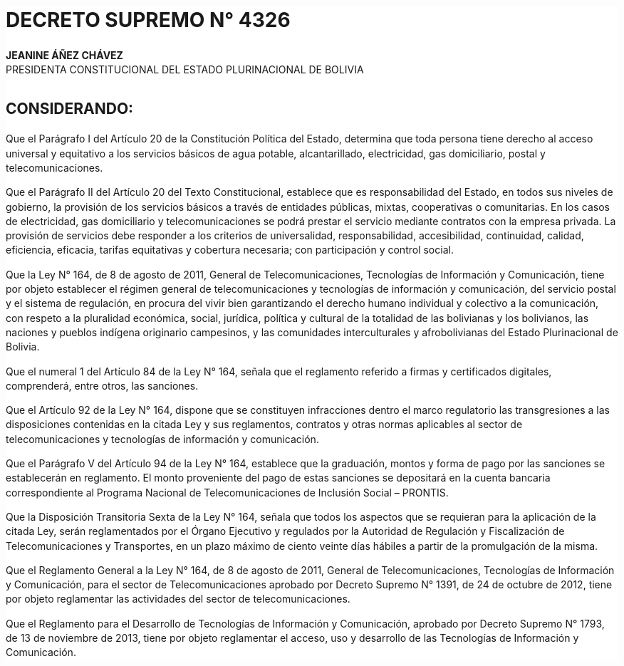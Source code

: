 # DECRETO SUPREMO N° 4326

**JEANINE ÁÑEZ CHÁVEZ**  
PRESIDENTA CONSTITUCIONAL DEL ESTADO PLURINACIONAL DE BOLIVIA  

## CONSIDERANDO:

Que el Parágrafo I del Artículo 20 de la Constitución Política del Estado, determina que toda persona tiene derecho al acceso universal y equitativo a los servicios básicos de agua potable, alcantarillado, electricidad, gas domiciliario, postal y telecomunicaciones.

Que el Parágrafo II del Artículo 20 del Texto Constitucional, establece que es responsabilidad del Estado, en todos sus niveles de gobierno, la provisión de los servicios básicos a través de entidades públicas, mixtas, cooperativas o comunitarias. En los casos de electricidad, gas domiciliario y telecomunicaciones se podrá prestar el servicio mediante contratos con la empresa privada. La provisión de servicios debe responder a los criterios de universalidad, responsabilidad, accesibilidad, continuidad, calidad, eficiencia, eficacia, tarifas equitativas y cobertura necesaria; con participación y control social.

Que la Ley N° 164, de 8 de agosto de 2011, General de Telecomunicaciones, Tecnologías de Información y Comunicación, tiene por objeto establecer el régimen general de telecomunicaciones y tecnologías de información y comunicación, del servicio postal y el sistema de regulación, en procura del vivir bien garantizando el derecho humano individual y colectivo a la comunicación, con respeto a la pluralidad económica, social, jurídica, política y cultural de la totalidad de las bolivianas y los bolivianos, las naciones y pueblos indígena originario campesinos, y las comunidades interculturales y afrobolivianas del Estado Plurinacional de Bolivia.

Que el numeral 1 del Artículo 84 de la Ley N° 164, señala que el reglamento referido a firmas y certificados digitales, comprenderá, entre otros, las sanciones.

Que el Artículo 92 de la Ley N° 164, dispone que se constituyen infracciones dentro el marco regulatorio las transgresiones a las disposiciones contenidas en la citada Ley y sus reglamentos, contratos y otras normas aplicables al sector de telecomunicaciones y tecnologías de información y comunicación.

Que el Parágrafo V del Artículo 94 de la Ley N° 164, establece que la graduación, montos y forma de pago por las sanciones se establecerán en reglamento. El monto proveniente del pago de estas sanciones se depositará en la cuenta bancaria correspondiente al Programa Nacional de Telecomunicaciones de Inclusión Social – PRONTIS.

Que la Disposición Transitoria Sexta de la Ley N° 164, señala que todos los aspectos que se requieran para la aplicación de la citada Ley, serán reglamentados por el Órgano Ejecutivo y regulados por la Autoridad de Regulación y Fiscalización de Telecomunicaciones y Transportes, en un plazo máximo de ciento veinte días hábiles a partir de la promulgación de la misma.

Que el Reglamento General a la Ley N° 164, de 8 de agosto de 2011, General de Telecomunicaciones, Tecnologías de Información y Comunicación, para el sector de Telecomunicaciones aprobado por Decreto Supremo N° 1391, de 24 de octubre de 2012, tiene por objeto reglamentar las actividades del sector de telecomunicaciones.

Que el Reglamento para el Desarrollo de Tecnologías de Información y Comunicación, aprobado por Decreto Supremo N° 1793, de 13 de noviembre de 2013, tiene por objeto reglamentar el acceso, uso y desarrollo de las Tecnologías de Información y Comunicación.
